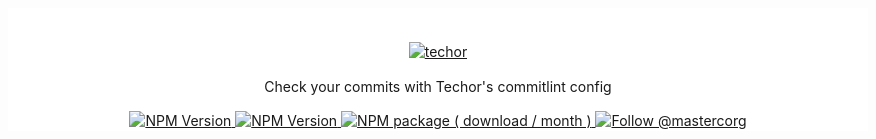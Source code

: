 <br>
<div align="center">

<p align="center">
    <a href="https://repo.master.co">
        <picture>
            <source media="(prefers-color-scheme: dark)" srcset="https://user-images.githubusercontent.com/33840671/227841265-4fd5a57c-0eb8-4fcf-a8ff-a266c990010c.svg">
            <source media="(prefers-color-scheme: light)" srcset="https://user-images.githubusercontent.com/33840671/227841250-bfe4af56-2394-4101-b3ba-a4086f171ead.svg">
            <img alt="techor" src="https://user-images.githubusercontent.com/33840671/227841250-bfe4af56-2394-4101-b3ba-a4086f171ead.svg" width="100%">
        </picture>
    </a>
</p>
<p align="center">Check your commits with Techor's commitlint config</p>

<p align="center">
    <a aria-label="overview" href="https://github.com/1aron/techor">
        <picture>
            <source media="(prefers-color-scheme: dark)" srcset="https://img.shields.io/badge/%E2%AC%85%20back-%20?color=212022&style=for-the-badge">
            <source media="(prefers-color-scheme: light)" srcset="https://img.shields.io/badge/%E2%AC%85%20back-%20?color=f6f7f8&style=for-the-badge">
            <img alt="NPM Version" src="https://img.shields.io/badge/%E2%AC%85%20back-%20?color=f6f7f8&style=for-the-badge">
        </picture>
    </a>
    <a aria-label="GitHub release (latest by date including pre-releases)" href="https://github.com/1aron/techor/releases">
        <picture>
            <source media="(prefers-color-scheme: dark)" srcset="https://img.shields.io/github/v/release/1aron/techor?include_prereleases&color=212022&label=&style=for-the-badge&logo=github&logoColor=fff">
            <source media="(prefers-color-scheme: light)" srcset="https://img.shields.io/github/v/release/1aron/techor?include_prereleases&color=f6f7f8&label=&style=for-the-badge&logo=github&logoColor=%23000">
            <img alt="NPM Version" src="https://img.shields.io/github/v/release/1aron/techor?include_prereleases&color=f6f7f8&label=&style=for-the-badge&logo=github">
        </picture>
    </a>
    <a aria-label="NPM Package" href="https://www.npmjs.com/package/commitlint-config-techor">
        <picture>
            <source media="(prefers-color-scheme: dark)" srcset="https://img.shields.io/npm/dm/commitlint-config-techor?color=212022&label=%20&logo=npm&style=for-the-badge">
            <source media="(prefers-color-scheme: light)" srcset="https://img.shields.io/npm/dm/commitlint-config-techor?color=f6f7f8&label=%20&logo=npm&style=for-the-badge">
            <img alt="NPM package ( download / month )" src="https://img.shields.io/npm/dm/commitlint-config-techor?color=f6f7f8&label=%20&logo=npm&style=for-the-badge">
        </picture>
    </a>
    <a aria-label="Follow @aron1tw" href="https://twitter.com/aron1tw">
        <picture>
            <source media="(prefers-color-scheme: dark)" srcset="https://img.shields.io/static/v1?label=%20&message=twitter&color=212022&logo=twitter&style=for-the-badge">
            <source media="(prefers-color-scheme: light)" srcset="https://img.shields.io/static/v1?label=%20&message=twitter&color=f6f7f8&logo=twitter&style=for-the-badge">
            <img alt="Follow @mastercorg" src="https://img.shields.io/static/v1?label=%20&message=twitter&color=f6f7f8&logo=twitter&style=for-the-badge">
        </picture>
    </a>
    <a aria-label="Github Actions" href="https://github.com/1aron/techor/actions/workflows/release.yml">
        <picture>
            <source media="(prefers-color-scheme: dark)" srcset="https://img.shields.io/github/actions/workflow/status/1aron/techor/release.yml?branch=beta&label=%20&message=twitter&color=212022&logo=githubactions&style=for-the-badge">